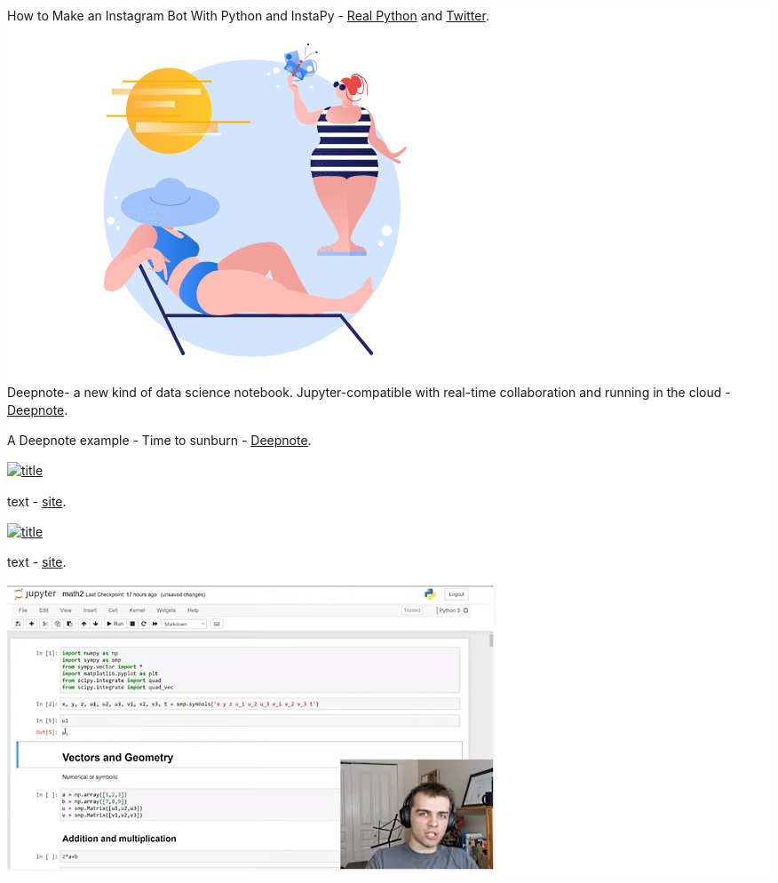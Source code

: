 How to Make an Instagram Bot With Python and InstaPy - [Real Python](https://realpython.com/instagram-bot-python-instapy/) and [Twitter](https://twitter.com/realpython/status/1405623797613580299).

[![Deepnote](../assets/20210622/20210622sun.png)](https://deepnote.com/home)

Deepnote- a new kind of data science notebook. Jupyter-compatible with real-time collaboration and running in the cloud - [Deepnote](https://deepnote.com/home).

A Deepnote example - Time to sunburn - [Deepnote](https://deepnote.com/@daniel-zvara-036a/Time-to-sunburn-73Bmeo76QwO33IxA3GYGcQ).

[![title](../assets/20210622/20210622-name.jpg)](url)

text - [site](url).

[![title](../assets/20210622/20210622-name.jpg)](url)

text - [site](url).

[![2nd Year Calculus in PYTHON](../assets/20210622/20210622calc.jpg)](https://twitter.com/PythonLibHunt/status/1404515750820286464)
